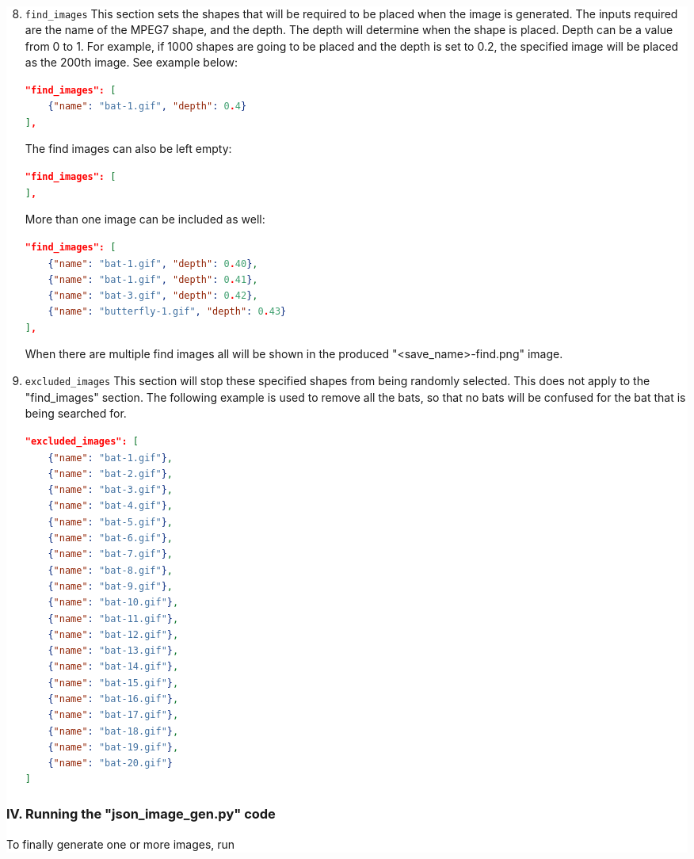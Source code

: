 8. `find_images` This section sets the shapes that will be required to be placed when the image is generated. The inputs required are the name of the MPEG7 shape, and the depth. The depth will determine when the shape is placed. Depth can be a value from 0 to 1. For example, if 1000 shapes are going to be placed and the depth is set to 0.2, the specified image will be placed as the 200th image. See example below:
    ```json
    "find_images": [
        {"name": "bat-1.gif", "depth": 0.4}
    ],
    ```
    The find images can also be left empty:
    ```json
    "find_images": [
    ],
    ```
    More than one image can be included as well:
    ```json
    "find_images": [
        {"name": "bat-1.gif", "depth": 0.40},
        {"name": "bat-1.gif", "depth": 0.41},
        {"name": "bat-3.gif", "depth": 0.42},
        {"name": "butterfly-1.gif", "depth": 0.43}
    ],
    ```
    When there are multiple find images all will be shown in the produced "<save_name>-find.png" image.

9. `excluded_images` This section will stop these specified shapes from being randomly selected. This does not apply to the "find_images" section. The following example is used to remove all the bats, so that no bats will be confused for the bat that is being searched for.
    ```json
    "excluded_images": [
        {"name": "bat-1.gif"},
        {"name": "bat-2.gif"},
        {"name": "bat-3.gif"},
        {"name": "bat-4.gif"},
        {"name": "bat-5.gif"},
        {"name": "bat-6.gif"},
        {"name": "bat-7.gif"},
        {"name": "bat-8.gif"},
        {"name": "bat-9.gif"},
        {"name": "bat-10.gif"},
        {"name": "bat-11.gif"},
        {"name": "bat-12.gif"},
        {"name": "bat-13.gif"},
        {"name": "bat-14.gif"},
        {"name": "bat-15.gif"},
        {"name": "bat-16.gif"},
        {"name": "bat-17.gif"},
        {"name": "bat-18.gif"},
        {"name": "bat-19.gif"},
        {"name": "bat-20.gif"}
    ]
    ```
### IV. Running the "json_image_gen.py" code
To finally generate one or more images, run
